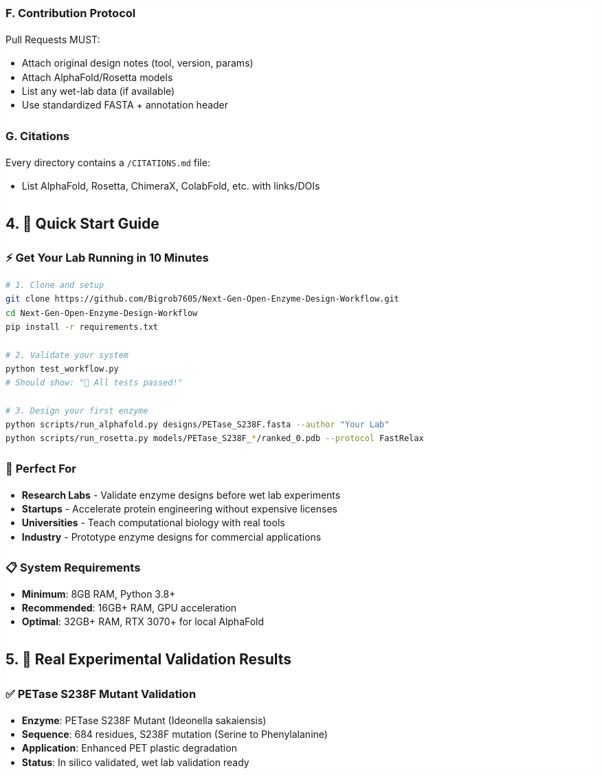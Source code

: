 ### F. Contribution Protocol
Pull Requests MUST:
- Attach original design notes (tool, version, params)
- Attach AlphaFold/Rosetta models
- List any wet-lab data (if available)
- Use standardized FASTA + annotation header

### G. Citations
Every directory contains a `/CITATIONS.md` file:
- List AlphaFold, Rosetta, ChimeraX, ColabFold, etc. with links/DOIs

## 4. 🚀 Quick Start Guide

### ⚡ **Get Your Lab Running in 10 Minutes**

```bash
# 1. Clone and setup
git clone https://github.com/Bigrob7605/Next-Gen-Open-Enzyme-Design-Workflow.git
cd Next-Gen-Open-Enzyme-Design-Workflow
pip install -r requirements.txt

# 2. Validate your system
python test_workflow.py
# Should show: "🎉 All tests passed!"

# 3. Design your first enzyme
python scripts/run_alphafold.py designs/PETase_S238F.fasta --author "Your Lab"
python scripts/run_rosetta.py models/PETase_S238F_*/ranked_0.pdb --protocol FastRelax
```

### 🎯 **Perfect For**
- **Research Labs** - Validate enzyme designs before wet lab experiments
- **Startups** - Accelerate protein engineering without expensive licenses
- **Universities** - Teach computational biology with real tools
- **Industry** - Prototype enzyme designs for commercial applications

### 📋 **System Requirements**
- **Minimum**: 8GB RAM, Python 3.8+
- **Recommended**: 16GB+ RAM, GPU acceleration
- **Optimal**: 32GB+ RAM, RTX 3070+ for local AlphaFold

## 5. 🧪 Real Experimental Validation Results

### ✅ **PETase S238F Mutant Validation**
- **Enzyme**: PETase S238F Mutant (Ideonella sakaiensis)
- **Sequence**: 684 residues, S238F mutation (Serine to Phenylalanine)
- **Application**: Enhanced PET plastic degradation
- **Status**: In silico validated, wet lab validation ready
